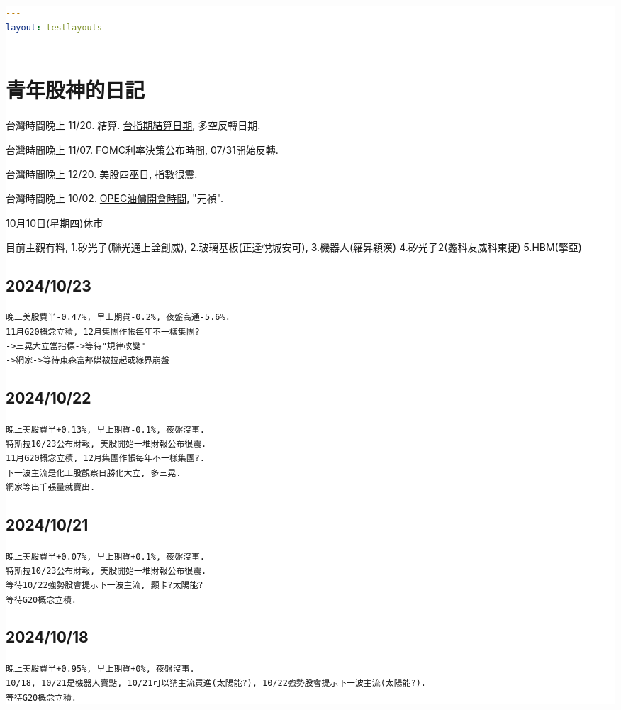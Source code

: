 ```yaml
---
layout: testlayouts
---
```


# 青年股神的日記 

台灣時間晚上 11/20. 結算. [台指期結算日期](https://www.taifex.com.tw/file/taifex/CHINESE/4/2024Calendar_cv1.pdf), 多空反轉日期.

台灣時間晚上 11/07. [FOMC利率決策公布時間](https://www.cmegroup.com/cn-t/markets/interest-rates/cme-fedwatch-tool.html), 07/31開始反轉.

台灣時間晚上 12/20. 美股[四巫日](https://www.taifex.com.tw/file/taifex/CHINESE/4/2024Calendar_cv1.pdf), 指數很震.  

台灣時間晚上 10/02. [OPEC油價開會時間](https://hk.investing.com/economic-calendar/opec-meeting-230), "元禎".

[10月10日(星期四)休市](https://www.twse.com.tw/zh/holidaySchedule/holidaySchedule)  

目前主觀有料, 1.矽光子(聯光通上詮創威), 2.玻璃基板(正達悅城安可), 3.機器人(羅昇穎漢) 4.矽光子2(鑫科友威科東捷) 5.HBM(擎亞)  

## 2024/10/23
```
晚上美股費半-0.47%, 早上期貨-0.2%, 夜盤高通-5.6%.
11月G20概念立積, 12月集團作帳每年不一樣集團?
->三晃大立當指標->等待"規律改變"
->網家->等待東森富邦媒被拉起或綠界崩盤
```

## 2024/10/22
```
晚上美股費半+0.13%, 早上期貨-0.1%, 夜盤沒事.
特斯拉10/23公布財報, 美股開始一堆財報公布很震.
11月G20概念立積, 12月集團作帳每年不一樣集團?.
下一波主流是化工股觀察日勝化大立, 多三晃.
網家等出千張量就賣出.
```

## 2024/10/21
```
晚上美股費半+0.07%, 早上期貨+0.1%, 夜盤沒事.
特斯拉10/23公布財報, 美股開始一堆財報公布很震.
等待10/22強勢股會提示下一波主流, 顯卡?太陽能?
等待G20概念立積.
```

## 2024/10/18
```
晚上美股費半+0.95%, 早上期貨+0%, 夜盤沒事.
10/18, 10/21是機器人賣點, 10/21可以猜主流買進(太陽能?), 10/22強勢股會提示下一波主流(太陽能?).
等待G20概念立積.
```
